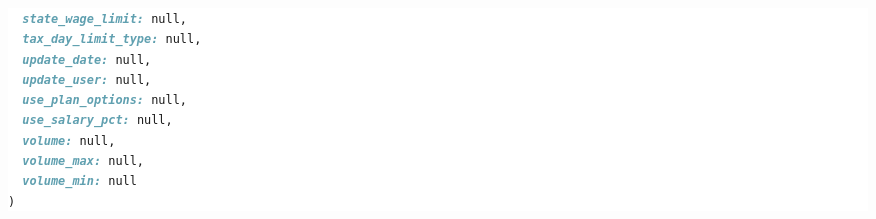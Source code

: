 ```ruby
  state_wage_limit: null,
  tax_day_limit_type: null,
  update_date: null,
  update_user: null,
  use_plan_options: null,
  use_salary_pct: null,
  volume: null,
  volume_max: null,
  volume_min: null
)
```

